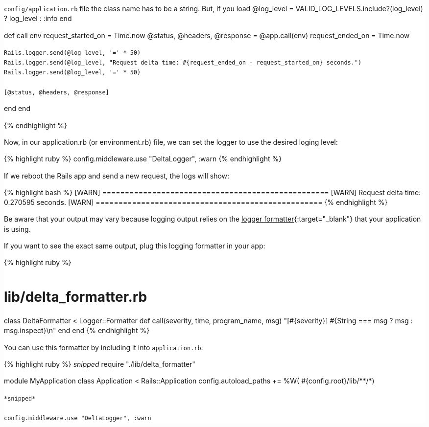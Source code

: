 ```config/application.rb``` file the class name has to be a string. But, if you load
    @log_level = VALID_LOG_LEVELS.include?(log_level) ?  log_level : :info 
  end

  def call env
    request_started_on = Time.now
    @status, @headers, @response = @app.call(env)
    request_ended_on = Time.now

    Rails.logger.send(@log_level, '=' * 50)
    Rails.logger.send(@log_level, "Request delta time: #{request_ended_on - request_started_on} seconds.")
    Rails.logger.send(@log_level, '=' * 50)

    [@status, @headers, @response]
  end
end

{% endhighlight %}

Now, in our application.rb (or environment.rb) file, we can set the logger to 
use the desired loging level:

{% highlight ruby %}
config.middleware.use "DeltaLogger", :warn
{% endhighlight %}

If we reboot the Rails app and send a new request, the logs will show:

{% highlight bash %}
[WARN] ==================================================
[WARN] Request delta time: 0.270595 seconds.
[WARN] ==================================================
{% endhighlight %}

Be aware that your output may vary because logging output relies on the [logger formatter](http://api.rubyonrails.org/classes/ActiveSupport/Logger/SimpleFormatter.html){:target="_blank"} that your application is using.

If you want to see the exact same output, plug this logging formatter in your app:

{% highlight ruby %}
# lib/delta_formatter.rb

class DeltaFormatter < Logger::Formatter
  def call(severity, time, program_name, msg)
    "[#{severity}] #{String === msg ? msg : msg.inspect}\n"
  end
end
{% endhighlight %}

You can use this formatter by including it into ```application.rb```:

{% highlight ruby %}
*snipped*
require "./lib/delta_formatter"

module MyApplication
  class Application < Rails::Application
    config.autoload_paths += %W( #{config.root}/lib/**/*)

    *snipped*

    config.middleware.use "DeltaLogger", :warn
```